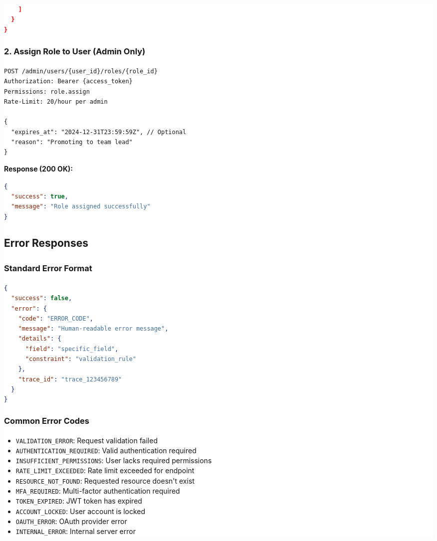 ```json
    ]
  }
}
```

### 2. Assign Role to User (Admin Only)
```http
POST /admin/users/{user_id}/roles/{role_id}
Authorization: Bearer {access_token}
Permissions: role.assign
Rate-Limit: 20/hour per admin

{
  "expires_at": "2024-12-31T23:59:59Z", // Optional
  "reason": "Promoting to team lead"
}
```

**Response (200 OK):**
```json
{
  "success": true,
  "message": "Role assigned successfully"
}
```

## Error Responses

### Standard Error Format
```json
{
  "success": false,
  "error": {
    "code": "ERROR_CODE",
    "message": "Human-readable error message",
    "details": {
      "field": "specific_field",
      "constraint": "validation_rule"
    },
    "trace_id": "trace_123456789"
  }
}
```

### Common Error Codes
- `VALIDATION_ERROR`: Request validation failed
- `AUTHENTICATION_REQUIRED`: Valid authentication required
- `INSUFFICIENT_PERMISSIONS`: User lacks required permissions
- `RATE_LIMIT_EXCEEDED`: Rate limit exceeded for endpoint
- `RESOURCE_NOT_FOUND`: Requested resource doesn't exist
- `MFA_REQUIRED`: Multi-factor authentication required
- `TOKEN_EXPIRED`: JWT token has expired
- `ACCOUNT_LOCKED`: User account is locked
- `OAUTH_ERROR`: OAuth provider error
- `INTERNAL_ERROR`: Internal server error
